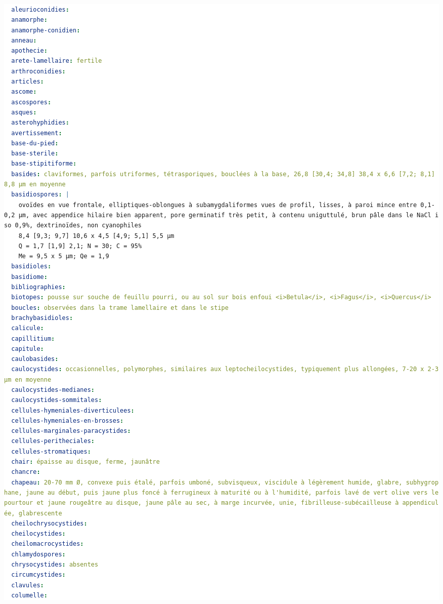 ```yaml
  aleurioconidies: 
  anamorphe: 
  anamorphe-conidien: 
  anneau: 
  apothecie: 
  arete-lamellaire: fertile
  arthroconidies: 
  articles: 
  ascome: 
  ascospores: 
  asques: 
  asterohyphidies: 
  avertissement: 
  base-du-pied: 
  base-sterile: 
  base-stipitiforme: 
  basides: claviformes, parfois utriformes, tétrasporiques, bouclées à la base, 26,8 [30,4; 34,8] 38,4 x 6,6 [7,2; 8,1] 8,8 µm en moyenne
  basidiospores: |
    ovoïdes en vue frontale, elliptiques-oblongues à subamygdaliformes vues de profil, lisses, à paroi mince entre 0,1-0,2 μm, avec appendice hilaire bien apparent, pore germinatif très petit, à contenu uniguttulé, brun pâle dans le NaCl iso 0,9%, dextrinoïdes, non cyanophiles
    8,4 [9,3; 9,7] 10,6 x 4,5 [4,9; 5,1] 5,5 µm
    Q = 1,7 [1,9] 2,1; N = 30; C = 95%
    Me = 9,5 x 5 µm; Qe = 1,9
  basidioles: 
  basidiome: 
  bibliographies: 
  biotopes: pousse sur souche de feuillu pourri, ou au sol sur bois enfoui <i>Betula</i>, <i>Fagus</i>, <i>Quercus</i>
  boucles: observées dans la trame lamellaire et dans le stipe
  brachybasidioles: 
  calicule: 
  capillitium: 
  capitule: 
  caulobasides: 
  caulocystides: occasionnelles, polymorphes, similaires aux leptocheilocystides, typiquement plus allongées, 7-20 x 2-3 µm en moyenne
  caulocystides-medianes: 
  caulocystides-sommitales: 
  cellules-hymeniales-diverticulees: 
  cellules-hymeniales-en-brosses: 
  cellules-marginales-paracystides: 
  cellules-peritheciales: 
  cellules-stromatiques: 
  chair: épaisse au disque, ferme, jaunâtre
  chancre: 
  chapeau: 20-70 mm Ø, convexe puis étalé, parfois umboné, subvisqueux, viscidule à légèrement humide, glabre, subhygrophane, jaune au début, puis jaune plus foncé à ferrugineux à maturité ou à l'humidité, parfois lavé de vert olive vers le pourtour et jaune rougeâtre au disque, jaune pâle au sec, à marge incurvée, unie, fibrilleuse-subécailleuse à appendiculée, glabrescente
  cheilochrysocystides:
  cheilocystides: 
  cheilomacrocystides: 
  chlamydospores: 
  chrysocystides: absentes
  circumcystides: 
  clavules: 
  columelle: 
```